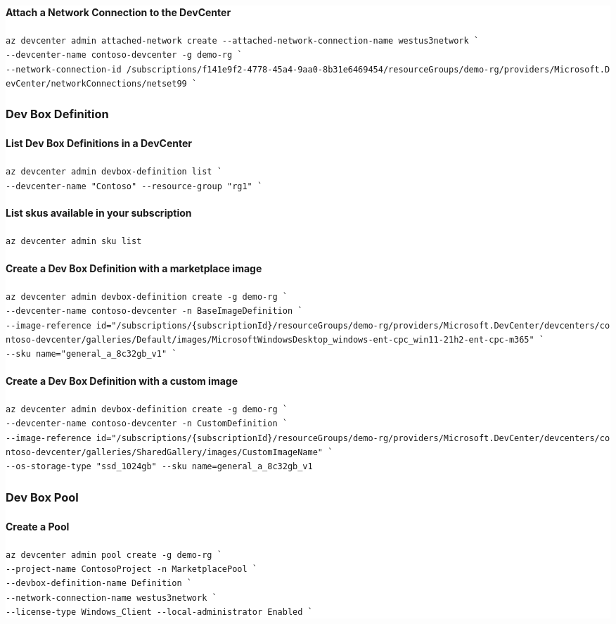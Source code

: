#### Attach a Network Connection to the DevCenter

```azurecli
az devcenter admin attached-network create --attached-network-connection-name westus3network `
--devcenter-name contoso-devcenter -g demo-rg `
--network-connection-id /subscriptions/f141e9f2-4778-45a4-9aa0-8b31e6469454/resourceGroups/demo-rg/providers/Microsoft.DevCenter/networkConnections/netset99 `
```

### Dev Box Definition

#### List Dev Box Definitions in a DevCenter

```azurecli
az devcenter admin devbox-definition list `
--devcenter-name "Contoso" --resource-group "rg1" `
```

#### List skus available in your subscription

```azurecli
az devcenter admin sku list 
```
#### Create a Dev Box Definition with a marketplace image

```azurecli
az devcenter admin devbox-definition create -g demo-rg `
--devcenter-name contoso-devcenter -n BaseImageDefinition `
--image-reference id="/subscriptions/{subscriptionId}/resourceGroups/demo-rg/providers/Microsoft.DevCenter/devcenters/contoso-devcenter/galleries/Default/images/MicrosoftWindowsDesktop_windows-ent-cpc_win11-21h2-ent-cpc-m365" `
--sku name="general_a_8c32gb_v1" `
```

#### Create a Dev Box Definition with a custom image

```azurecli
az devcenter admin devbox-definition create -g demo-rg `
--devcenter-name contoso-devcenter -n CustomDefinition `
--image-reference id="/subscriptions/{subscriptionId}/resourceGroups/demo-rg/providers/Microsoft.DevCenter/devcenters/contoso-devcenter/galleries/SharedGallery/images/CustomImageName" `
--os-storage-type "ssd_1024gb" --sku name=general_a_8c32gb_v1
```

### Dev Box Pool

#### Create a Pool

```azurecli
az devcenter admin pool create -g demo-rg `
--project-name ContosoProject -n MarketplacePool `
--devbox-definition-name Definition `
--network-connection-name westus3network `
--license-type Windows_Client --local-administrator Enabled `
```

